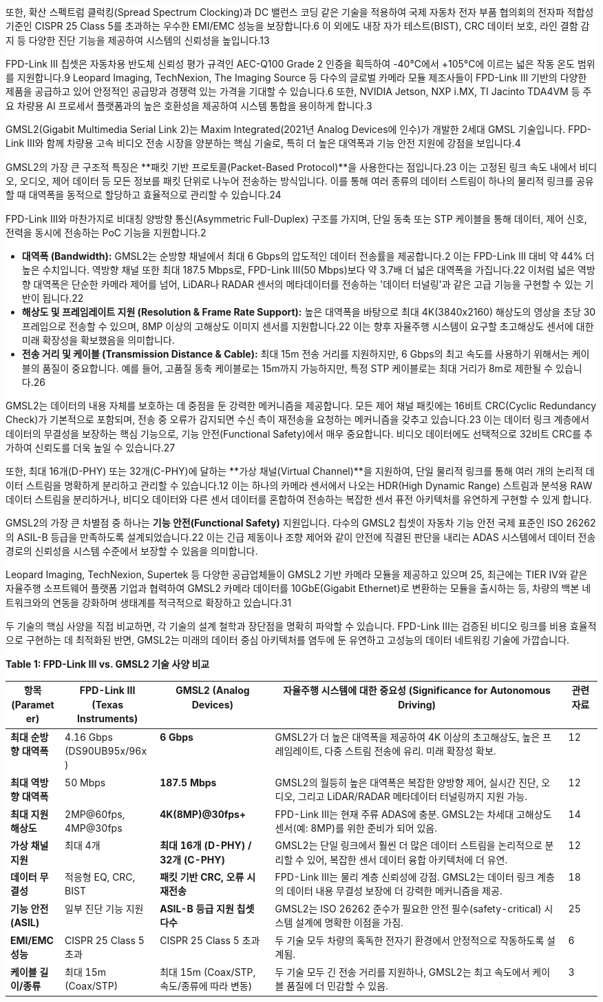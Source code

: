또한, 확산 스펙트럼 클럭킹(Spread Spectrum Clocking)과 DC 밸런스 코딩 같은 기술을 적용하여 국제 자동차 전자 부품 협의회의 전자파 적합성 기준인 CISPR 25 Class 5를 초과하는 우수한 EMI/EMC 성능을 보장합니다.6 이 외에도 내장 자가 테스트(BIST), CRC 데이터 보호, 라인 결함 감지 등 다양한 진단 기능을 제공하여 시스템의 신뢰성을 높입니다.13


FPD-Link III 칩셋은 자동차용 반도체 신뢰성 평가 규격인 AEC-Q100 Grade 2 인증을 획득하여 -40°C에서 +105°C에 이르는 넓은 작동 온도 범위를 지원합니다.9 Leopard Imaging, TechNexion, The Imaging Source 등 다수의 글로벌 카메라 모듈 제조사들이 FPD-Link III 기반의 다양한 제품을 공급하고 있어 안정적인 공급망과 경쟁력 있는 가격을 기대할 수 있습니다.6 또한, NVIDIA Jetson, NXP i.MX, TI Jacinto TDA4VM 등 주요 차량용 AI 프로세서 플랫폼과의 높은 호환성을 제공하여 시스템 통합을 용이하게 합니다.3



GMSL2(Gigabit Multimedia Serial Link 2)는 Maxim Integrated(2021년 Analog Devices에 인수)가 개발한 2세대 GMSL 기술입니다. FPD-Link III와 함께 차량용 고속 비디오 전송 시장을 양분하는 핵심 기술로, 특히 더 높은 대역폭과 기능 안전 지원에 강점을 보입니다.4


GMSL2의 가장 큰 구조적 특징은 **패킷 기반 프로토콜(Packet-Based Protocol)**을 사용한다는 점입니다.23 이는 고정된 링크 속도 내에서 비디오, 오디오, 제어 데이터 등 모든 정보를 패킷 단위로 나누어 전송하는 방식입니다. 이를 통해 여러 종류의 데이터 스트림이 하나의 물리적 링크를 공유할 때 대역폭을 동적으로 할당하고 효율적으로 관리할 수 있습니다.24

FPD-Link III와 마찬가지로 비대칭 양방향 통신(Asymmetric Full-Duplex) 구조를 가지며, 단일 동축 또는 STP 케이블을 통해 데이터, 제어 신호, 전력을 동시에 전송하는 PoC 기능을 지원합니다.2


- **대역폭 (Bandwidth):** GMSL2는 순방향 채널에서 최대 6 Gbps의 압도적인 데이터 전송률을 제공합니다.2 이는 FPD-Link III 대비 약 44% 더 높은 수치입니다. 역방향 채널 또한 최대 187.5 Mbps로, FPD-Link III(50 Mbps)보다 약 3.7배 더 넓은 대역폭을 가집니다.22 이처럼 넓은 역방향 대역폭은 단순한 카메라 제어를 넘어, LiDAR나 RADAR 센서의 메타데이터를 전송하는 '데이터 터널링'과 같은 고급 기능을 구현할 수 있는 기반이 됩니다.22
- **해상도 및 프레임레이트 지원 (Resolution & Frame Rate Support):** 높은 대역폭을 바탕으로 최대 4K(3840x2160) 해상도의 영상을 초당 30프레임으로 전송할 수 있으며, 8MP 이상의 고해상도 이미지 센서를 지원합니다.22 이는 향후 자율주행 시스템이 요구할 초고해상도 센서에 대한 미래 확장성을 확보했음을 의미합니다.
- **전송 거리 및 케이블 (Transmission Distance & Cable):** 최대 15m 전송 거리를 지원하지만, 6 Gbps의 최고 속도를 사용하기 위해서는 케이블의 품질이 중요합니다. 예를 들어, 고품질 동축 케이블로는 15m까지 가능하지만, 특정 STP 케이블로는 최대 거리가 8m로 제한될 수 있습니다.26


GMSL2는 데이터의 내용 자체를 보호하는 데 중점을 둔 강력한 메커니즘을 제공합니다. 모든 제어 채널 패킷에는 16비트 CRC(Cyclic Redundancy Check)가 기본적으로 포함되며, 전송 중 오류가 감지되면 수신 측이 재전송을 요청하는 메커니즘을 갖추고 있습니다.23 이는 데이터 링크 계층에서 데이터의 무결성을 보장하는 핵심 기능으로, 기능 안전(Functional Safety)에서 매우 중요합니다. 비디오 데이터에도 선택적으로 32비트 CRC를 추가하여 신뢰도를 더욱 높일 수 있습니다.27

또한, 최대 16개(D-PHY) 또는 32개(C-PHY)에 달하는 **가상 채널(Virtual Channel)**을 지원하여, 단일 물리적 링크를 통해 여러 개의 논리적 데이터 스트림을 명확하게 분리하고 관리할 수 있습니다.12 이는 하나의 카메라 센서에서 나오는 HDR(High Dynamic Range) 스트림과 분석용 RAW 데이터 스트림을 분리하거나, 비디오 데이터와 다른 센서 데이터를 혼합하여 전송하는 복잡한 센서 퓨전 아키텍처를 유연하게 구현할 수 있게 합니다.


GMSL2의 가장 큰 차별점 중 하나는 **기능 안전(Functional Safety)** 지원입니다. 다수의 GMSL2 칩셋이 자동차 기능 안전 국제 표준인 ISO 26262의 ASIL-B 등급을 만족하도록 설계되었습니다.22 이는 긴급 제동이나 조향 제어와 같이 안전에 직결된 판단을 내리는 ADAS 시스템에서 데이터 전송 경로의 신뢰성을 시스템 수준에서 보장할 수 있음을 의미합니다.

Leopard Imaging, TechNexion, Supertek 등 다양한 공급업체들이 GMSL2 기반 카메라 모듈을 제공하고 있으며 25, 최근에는 TIER IV와 같은 자율주행 소프트웨어 플랫폼 기업과 협력하여 GMSL2 카메라 데이터를 10GbE(Gigabit Ethernet)로 변환하는 모듈을 출시하는 등, 차량의 백본 네트워크와의 연동을 강화하며 생태계를 적극적으로 확장하고 있습니다.31


두 기술의 핵심 사양을 직접 비교하면, 각 기술의 설계 철학과 장단점을 명확히 파악할 수 있습니다. FPD-Link III는 검증된 비디오 링크를 비용 효율적으로 구현하는 데 최적화된 반면, GMSL2는 미래의 데이터 중심 아키텍처를 염두에 둔 유연하고 고성능의 데이터 네트워킹 기술에 가깝습니다.

**Table 1: FPD-Link III vs. GMSL2 기술 사양 비교**

| 항목 (Parameter)       | FPD-Link III (Texas Instruments) | GMSL2 (Analog Devices)                     | 자율주행 시스템에 대한 중요성 (Significance for Autonomous Driving) | 관련 자료 |
| ---------------------- | -------------------------------- | ------------------------------------------ | ------------------------------------------------------------ | --------- |
| **최대 순방향 대역폭** | 4.16 Gbps (DS90UB95x/96x)        | **6 Gbps**                                 | GMSL2가 더 높은 대역폭을 제공하여 4K 이상의 초고해상도, 높은 프레임레이트, 다중 스트림 전송에 유리. 미래 확장성 확보. | 12        |
| **최대 역방향 대역폭** | 50 Mbps                          | **187.5 Mbps**                             | GMSL2의 월등히 높은 대역폭은 복잡한 양방향 제어, 실시간 진단, 오디오, 그리고 LiDAR/RADAR 메타데이터 터널링까지 지원 가능. | 12        |
| **최대 지원 해상도**   | 2MP@60fps, 4MP@30fps             | **4K(8MP)@30fps+**                         | FPD-Link III는 현재 주류 ADAS에 충분. GMSL2는 차세대 고해상도 센서(예: 8MP)를 위한 준비가 되어 있음. | 14        |
| **가상 채널 지원**     | 최대 4개                         | **최대 16개 (D-PHY) / 32개 (C-PHY)**       | GMSL2는 단일 링크에서 훨씬 더 많은 데이터 스트림을 논리적으로 분리할 수 있어, 복잡한 센서 데이터 융합 아키텍처에 더 유연. | 12        |
| **데이터 무결성**      | 적응형 EQ, CRC, BIST             | **패킷 기반 CRC, 오류 시 재전송**          | FPD-Link III는 물리 계층 신뢰성에 강점. GMSL2는 데이터 링크 계층의 데이터 내용 무결성 보장에 더 강력한 메커니즘을 제공. | 18        |
| **기능 안전 (ASIL)**   | 일부 진단 기능 지원              | **ASIL-B 등급 지원 칩셋 다수**             | GMSL2는 ISO 26262 준수가 필요한 안전 필수(safety-critical) 시스템 설계에 명확한 이점을 가짐. | 25        |
| **EMI/EMC 성능**       | CISPR 25 Class 5 초과            | CISPR 25 Class 5 초과                      | 두 기술 모두 차량의 혹독한 전자기 환경에서 안정적으로 작동하도록 설계됨. | 6         |
| **케이블 길이/종류**   | 최대 15m (Coax/STP)              | 최대 15m (Coax/STP, 속도/종류에 따라 변동) | 두 기술 모두 긴 전송 거리를 지원하나, GMSL2는 최고 속도에서 케이블 품질에 더 민감할 수 있음. | 3         |
